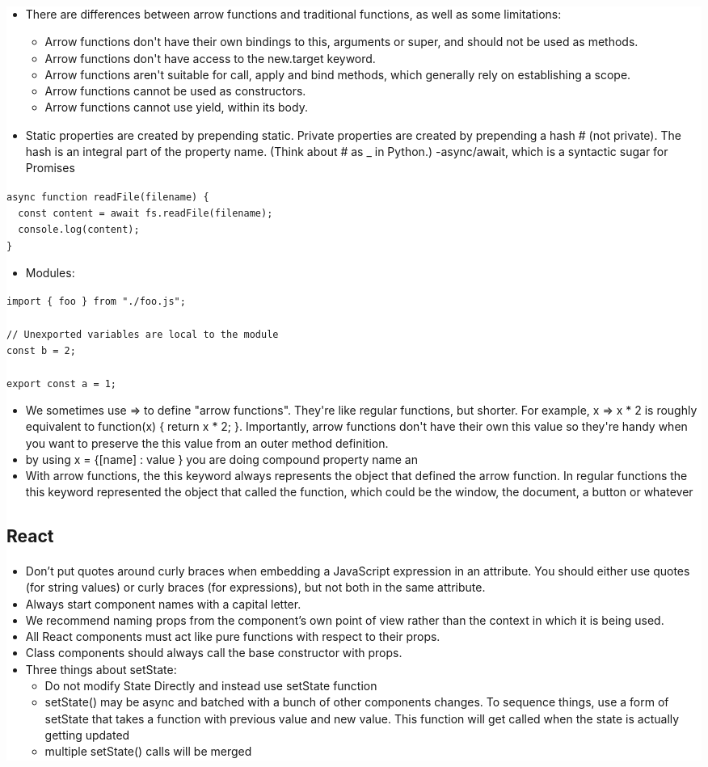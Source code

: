 - There are differences between arrow functions and traditional functions, as well as some limitations:
	- Arrow functions don't have their own bindings to this, arguments or super, and should not be used as methods.
	- Arrow functions don't have access to the new.target keyword.
	- Arrow functions aren't suitable for call, apply and bind methods, which generally rely on establishing a scope.
	- Arrow functions cannot be used as constructors.
	- Arrow functions cannot use yield, within its body.

- Static properties are created by prepending static. Private properties are created by prepending a hash # (not private). The hash is an integral part of the property name. (Think about # as _ in Python.)
-async/await, which is a syntactic sugar for Promises
```
async function readFile(filename) {
  const content = await fs.readFile(filename);
  console.log(content);
}
```

- Modules: 
```
import { foo } from "./foo.js";

// Unexported variables are local to the module
const b = 2;

export const a = 1;
```
- We sometimes use => to define "arrow functions". They're like regular functions, but shorter. For example, x => x * 2 is roughly equivalent to function(x) { return x * 2; }. Importantly, arrow functions don't have their own this value so they're handy when you want to preserve the this value from an outer method definition.
- by using x = {[name] : value } you are doing compound property name an
- With arrow functions, the this keyword always represents the object that defined the arrow function. In regular functions the this keyword represented the object that called the function, which could be the window, the document, a button or whatever

## React
- Don’t put quotes around curly braces when embedding a JavaScript expression in an attribute. You should either use quotes (for string values) or curly braces (for expressions), but not both in the same attribute.
- Always start component names with a capital letter.
- We recommend naming props from the component’s own point of view rather than the context in which it is being used.
- All React components must act like pure functions with respect to their props.
- Class components should always call the base constructor with props.
- Three things about setState: 
	- Do not modify State Directly and instead use setState function
	- setState() may be async and batched with a bunch of other components changes. To sequence things, use a form of setState that takes a function with previous value and new value. This function will get called when the state is actually getting updated
	- multiple setState() calls will be merged
